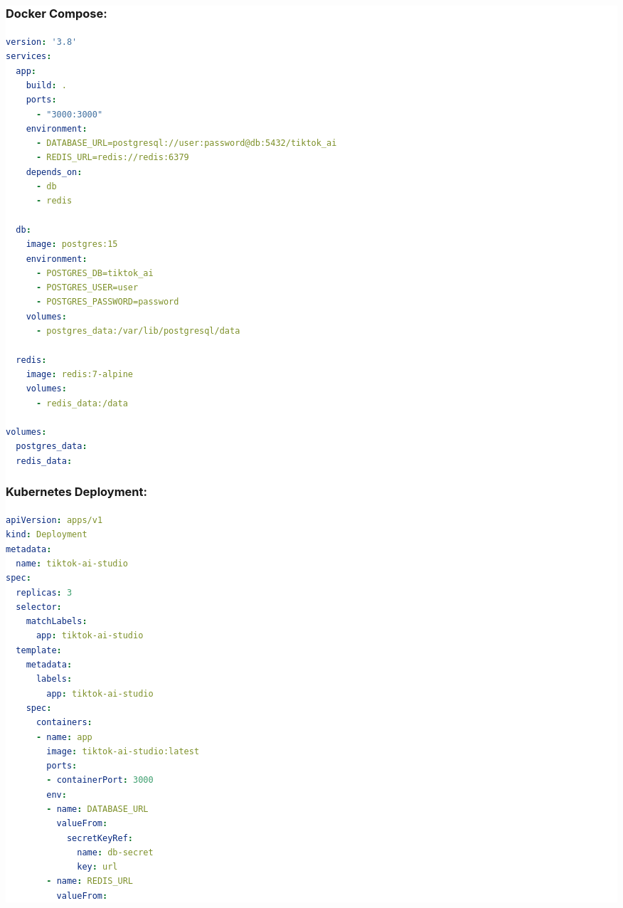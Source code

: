 
### **Docker Compose:**
```yaml
version: '3.8'
services:
  app:
    build: .
    ports:
      - "3000:3000"
    environment:
      - DATABASE_URL=postgresql://user:password@db:5432/tiktok_ai
      - REDIS_URL=redis://redis:6379
    depends_on:
      - db
      - redis
  
  db:
    image: postgres:15
    environment:
      - POSTGRES_DB=tiktok_ai
      - POSTGRES_USER=user
      - POSTGRES_PASSWORD=password
    volumes:
      - postgres_data:/var/lib/postgresql/data
  
  redis:
    image: redis:7-alpine
    volumes:
      - redis_data:/data

volumes:
  postgres_data:
  redis_data:
```

### **Kubernetes Deployment:**
```yaml
apiVersion: apps/v1
kind: Deployment
metadata:
  name: tiktok-ai-studio
spec:
  replicas: 3
  selector:
    matchLabels:
      app: tiktok-ai-studio
  template:
    metadata:
      labels:
        app: tiktok-ai-studio
    spec:
      containers:
      - name: app
        image: tiktok-ai-studio:latest
        ports:
        - containerPort: 3000
        env:
        - name: DATABASE_URL
          valueFrom:
            secretKeyRef:
              name: db-secret
              key: url
        - name: REDIS_URL
          valueFrom:
```